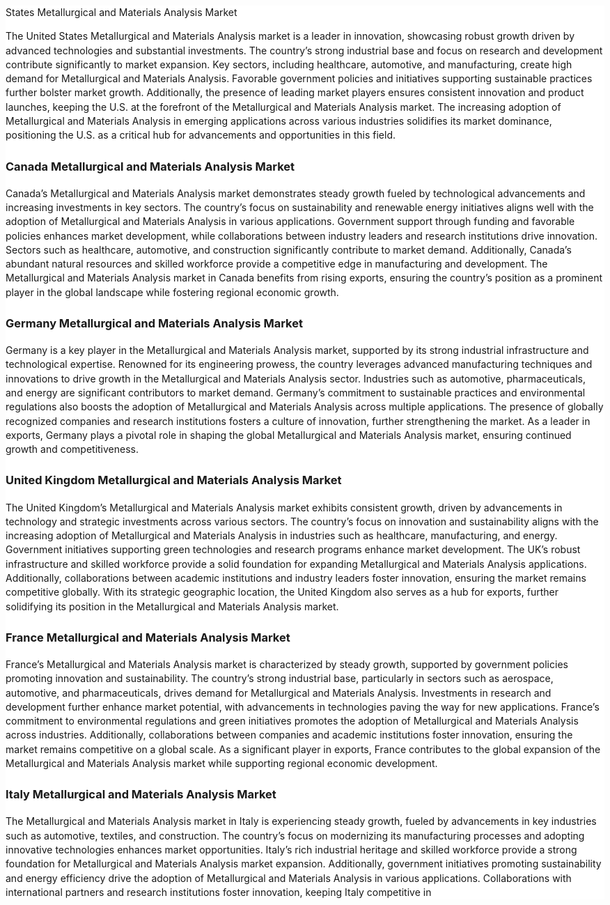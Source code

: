 States Metallurgical and Materials Analysis Market</h3><p>The United States Metallurgical and Materials Analysis market is a leader in innovation, showcasing robust growth driven by advanced technologies and substantial investments. The country&rsquo;s strong industrial base and focus on research and development contribute significantly to market expansion. Key sectors, including healthcare, automotive, and manufacturing, create high demand for Metallurgical and Materials Analysis. Favorable government policies and initiatives supporting sustainable practices further bolster market growth. Additionally, the presence of leading market players ensures consistent innovation and product launches, keeping the U.S. at the forefront of the Metallurgical and Materials Analysis market. The increasing adoption of Metallurgical and Materials Analysis in emerging applications across various industries solidifies its market dominance, positioning the U.S. as a critical hub for advancements and opportunities in this field.</p><h3>Canada Metallurgical and Materials Analysis Market</h3><p>Canada&rsquo;s Metallurgical and Materials Analysis market demonstrates steady growth fueled by technological advancements and increasing investments in key sectors. The country&rsquo;s focus on sustainability and renewable energy initiatives aligns well with the adoption of Metallurgical and Materials Analysis in various applications. Government support through funding and favorable policies enhances market development, while collaborations between industry leaders and research institutions drive innovation. Sectors such as healthcare, automotive, and construction significantly contribute to market demand. Additionally, Canada&rsquo;s abundant natural resources and skilled workforce provide a competitive edge in manufacturing and development. The Metallurgical and Materials Analysis market in Canada benefits from rising exports, ensuring the country&rsquo;s position as a prominent player in the global landscape while fostering regional economic growth.</p><h3>Germany Metallurgical and Materials Analysis Market</h3><p>Germany is a key player in the Metallurgical and Materials Analysis market, supported by its strong industrial infrastructure and technological expertise. Renowned for its engineering prowess, the country leverages advanced manufacturing techniques and innovations to drive growth in the Metallurgical and Materials Analysis sector. Industries such as automotive, pharmaceuticals, and energy are significant contributors to market demand. Germany&rsquo;s commitment to sustainable practices and environmental regulations also boosts the adoption of Metallurgical and Materials Analysis across multiple applications. The presence of globally recognized companies and research institutions fosters a culture of innovation, further strengthening the market. As a leader in exports, Germany plays a pivotal role in shaping the global Metallurgical and Materials Analysis market, ensuring continued growth and competitiveness.</p><h3>United Kingdom Metallurgical and Materials Analysis Market</h3><p>The United Kingdom&rsquo;s Metallurgical and Materials Analysis market exhibits consistent growth, driven by advancements in technology and strategic investments across various sectors. The country&rsquo;s focus on innovation and sustainability aligns with the increasing adoption of Metallurgical and Materials Analysis in industries such as healthcare, manufacturing, and energy. Government initiatives supporting green technologies and research programs enhance market development. The UK&rsquo;s robust infrastructure and skilled workforce provide a solid foundation for expanding Metallurgical and Materials Analysis applications. Additionally, collaborations between academic institutions and industry leaders foster innovation, ensuring the market remains competitive globally. With its strategic geographic location, the United Kingdom also serves as a hub for exports, further solidifying its position in the Metallurgical and Materials Analysis market.</p><h3>France Metallurgical and Materials Analysis Market</h3><p>France&rsquo;s Metallurgical and Materials Analysis market is characterized by steady growth, supported by government policies promoting innovation and sustainability. The country&rsquo;s strong industrial base, particularly in sectors such as aerospace, automotive, and pharmaceuticals, drives demand for Metallurgical and Materials Analysis. Investments in research and development further enhance market potential, with advancements in technologies paving the way for new applications. France&rsquo;s commitment to environmental regulations and green initiatives promotes the adoption of Metallurgical and Materials Analysis across industries. Additionally, collaborations between companies and academic institutions foster innovation, ensuring the market remains competitive on a global scale. As a significant player in exports, France contributes to the global expansion of the Metallurgical and Materials Analysis market while supporting regional economic development.</p><h3>Italy Metallurgical and Materials Analysis Market</h3><p>The Metallurgical and Materials Analysis market in Italy is experiencing steady growth, fueled by advancements in key industries such as automotive, textiles, and construction. The country&rsquo;s focus on modernizing its manufacturing processes and adopting innovative technologies enhances market opportunities. Italy&rsquo;s rich industrial heritage and skilled workforce provide a strong foundation for Metallurgical and Materials Analysis market expansion. Additionally, government initiatives promoting sustainability and energy efficiency drive the adoption of Metallurgical and Materials Analysis in various applications. Collaborations with international partners and research institutions foster innovation, keeping Italy competitive in